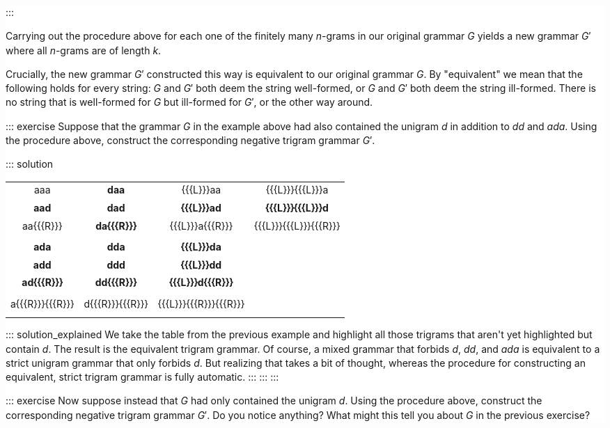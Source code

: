 :::

Carrying out the procedure above for each one of the finitely many $n$-grams in our original grammar $G$ yields a new grammar $G'$ where all $n$-grams are of length $k$.

Crucially, the new grammar $G'$ constructed this way is equivalent to our original grammar $G$.
By "equivalent" we mean that the following holds for every string:
$G$ and $G'$ both deem the string well-formed, or $G$ and $G'$ both deem the string ill-formed.
There is no string that is well-formed for $G$ but ill-formed for $G'$, or the other way around.

::: exercise
Suppose that the grammar $G$ in the example above had also contained the unigram *d* in addition to *dd* and *ada*.
Using the procedure above, construct the corresponding negative trigram grammar $G'$.

::: solution

|                 |                 |                       |                       | 
| :-:             | :-:             | :-:                   | :-:                   | 
| aaa             | **daa**         | {{{L}}}aa             | {{{L}}}{{{L}}}a       | 
| **aad**         | **dad**         | **{{{L}}}ad**         | **{{{L}}}{{{L}}}d**   | 
| aa{{{R}}}       | **da{{{R}}}**   | {{{L}}}a{{{R}}}       | {{{L}}}{{{L}}}{{{R}}} | 
|                 |                 |                       |                       | 
| **ada**         | **dda**         | **{{{L}}}da**         |                       | 
| **add**         | **ddd**         | **{{{L}}}dd**         |                       | 
| **ad{{{R}}}**   | **dd{{{R}}}**   | **{{{L}}}d{{{R}}}**   |                       | 
|                 |                 |                       |                       | 
| a{{{R}}}{{{R}}} | d{{{R}}}{{{R}}} | {{{L}}}{{{R}}}{{{R}}} |                       | 
|                 |                 |                       |                       | 

::: solution_explained
We take the table from the previous example and highlight all those trigrams that aren't yet highlighted but contain *d*.
The result is the equivalent trigram grammar.
Of course, a mixed grammar that forbids *d*, *dd*, and *ada* is equivalent to a strict unigram grammar that only forbids *d*.
But realizing that takes a bit of thought, whereas the procedure for constructing an equivalent, strict trigram grammar is fully automatic.
:::
:::
:::

::: exercise
Now suppose instead that $G$ had only contained the unigram *d*.
Using the procedure above, construct the corresponding negative trigram grammar $G'$.
Do you notice anything?
What might this tell you about $G$ in the previous exercise?
